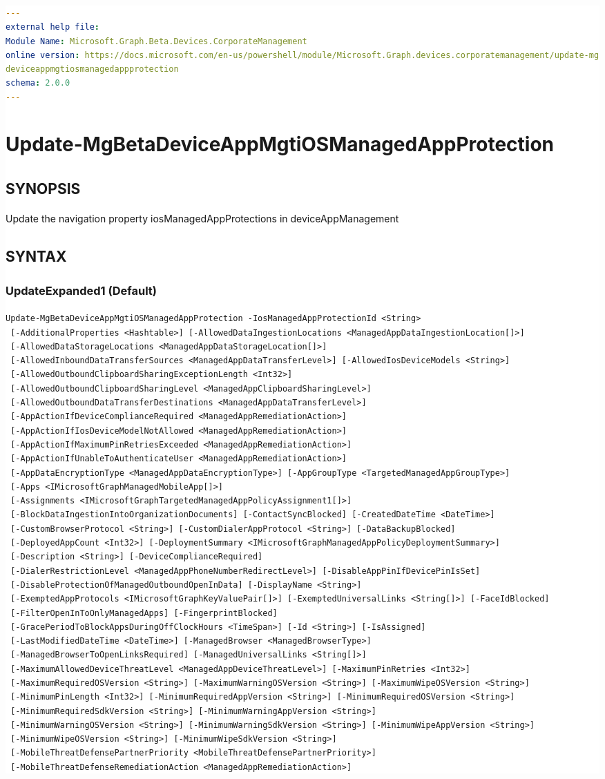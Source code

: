 ```yaml
---
external help file:
Module Name: Microsoft.Graph.Beta.Devices.CorporateManagement
online version: https://docs.microsoft.com/en-us/powershell/module/Microsoft.Graph.devices.corporatemanagement/update-mgdeviceappmgtiosmanagedappprotection
schema: 2.0.0
---
```


# Update-MgBetaDeviceAppMgtiOSManagedAppProtection

## SYNOPSIS
Update the navigation property iosManagedAppProtections in deviceAppManagement

## SYNTAX

### UpdateExpanded1 (Default)
```
Update-MgBetaDeviceAppMgtiOSManagedAppProtection -IosManagedAppProtectionId <String>
 [-AdditionalProperties <Hashtable>] [-AllowedDataIngestionLocations <ManagedAppDataIngestionLocation[]>]
 [-AllowedDataStorageLocations <ManagedAppDataStorageLocation[]>]
 [-AllowedInboundDataTransferSources <ManagedAppDataTransferLevel>] [-AllowedIosDeviceModels <String>]
 [-AllowedOutboundClipboardSharingExceptionLength <Int32>]
 [-AllowedOutboundClipboardSharingLevel <ManagedAppClipboardSharingLevel>]
 [-AllowedOutboundDataTransferDestinations <ManagedAppDataTransferLevel>]
 [-AppActionIfDeviceComplianceRequired <ManagedAppRemediationAction>]
 [-AppActionIfIosDeviceModelNotAllowed <ManagedAppRemediationAction>]
 [-AppActionIfMaximumPinRetriesExceeded <ManagedAppRemediationAction>]
 [-AppActionIfUnableToAuthenticateUser <ManagedAppRemediationAction>]
 [-AppDataEncryptionType <ManagedAppDataEncryptionType>] [-AppGroupType <TargetedManagedAppGroupType>]
 [-Apps <IMicrosoftGraphManagedMobileApp[]>]
 [-Assignments <IMicrosoftGraphTargetedManagedAppPolicyAssignment1[]>]
 [-BlockDataIngestionIntoOrganizationDocuments] [-ContactSyncBlocked] [-CreatedDateTime <DateTime>]
 [-CustomBrowserProtocol <String>] [-CustomDialerAppProtocol <String>] [-DataBackupBlocked]
 [-DeployedAppCount <Int32>] [-DeploymentSummary <IMicrosoftGraphManagedAppPolicyDeploymentSummary>]
 [-Description <String>] [-DeviceComplianceRequired]
 [-DialerRestrictionLevel <ManagedAppPhoneNumberRedirectLevel>] [-DisableAppPinIfDevicePinIsSet]
 [-DisableProtectionOfManagedOutboundOpenInData] [-DisplayName <String>]
 [-ExemptedAppProtocols <IMicrosoftGraphKeyValuePair[]>] [-ExemptedUniversalLinks <String[]>] [-FaceIdBlocked]
 [-FilterOpenInToOnlyManagedApps] [-FingerprintBlocked]
 [-GracePeriodToBlockAppsDuringOffClockHours <TimeSpan>] [-Id <String>] [-IsAssigned]
 [-LastModifiedDateTime <DateTime>] [-ManagedBrowser <ManagedBrowserType>]
 [-ManagedBrowserToOpenLinksRequired] [-ManagedUniversalLinks <String[]>]
 [-MaximumAllowedDeviceThreatLevel <ManagedAppDeviceThreatLevel>] [-MaximumPinRetries <Int32>]
 [-MaximumRequiredOSVersion <String>] [-MaximumWarningOSVersion <String>] [-MaximumWipeOSVersion <String>]
 [-MinimumPinLength <Int32>] [-MinimumRequiredAppVersion <String>] [-MinimumRequiredOSVersion <String>]
 [-MinimumRequiredSdkVersion <String>] [-MinimumWarningAppVersion <String>]
 [-MinimumWarningOSVersion <String>] [-MinimumWarningSdkVersion <String>] [-MinimumWipeAppVersion <String>]
 [-MinimumWipeOSVersion <String>] [-MinimumWipeSdkVersion <String>]
 [-MobileThreatDefensePartnerPriority <MobileThreatDefensePartnerPriority>]
 [-MobileThreatDefenseRemediationAction <ManagedAppRemediationAction>]
```